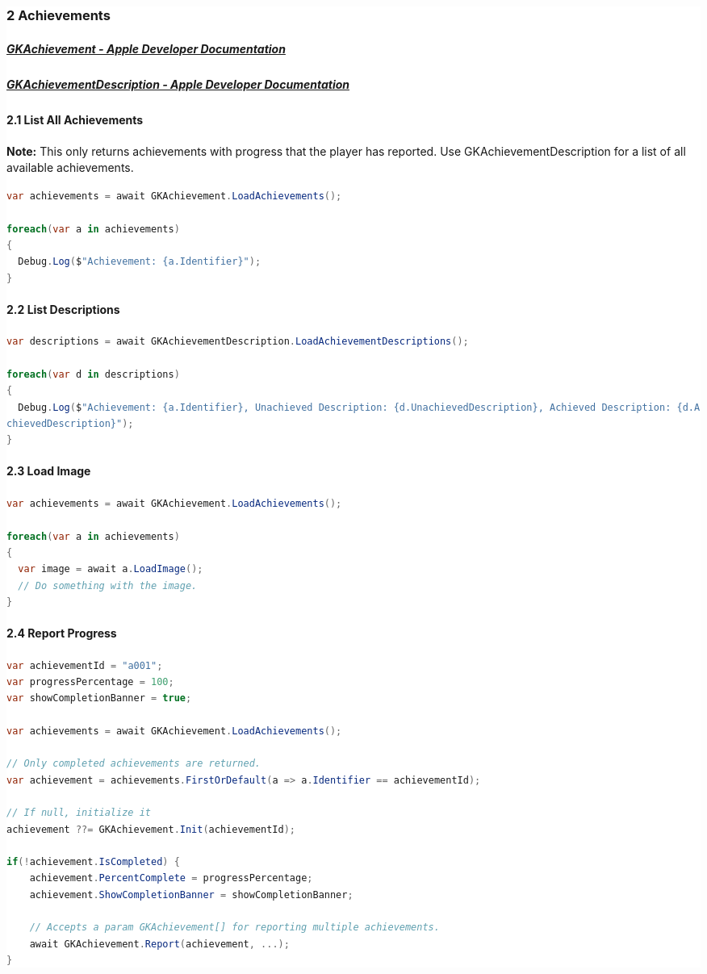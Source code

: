 ### 2 Achievements
##### [GKAchievement - Apple Developer Documentation](https://developer.apple.com/documentation/gamekit/gkachievement)
##### [GKAchievementDescription - Apple Developer Documentation](https://developer.apple.com/documentation/gamekit/gkachievementdescription)

#### 2.1 List All Achievements
**Note:** This only returns achievements with progress that the player has reported. Use GKAchievementDescription for a list of all available achievements.

```csharp
var achievements = await GKAchievement.LoadAchievements();

foreach(var a in achievements) 
{
  Debug.Log($"Achievement: {a.Identifier}");
}
```

#### 2.2 List Descriptions
```csharp
var descriptions = await GKAchievementDescription.LoadAchievementDescriptions();

foreach(var d in descriptions) 
{
  Debug.Log($"Achievement: {a.Identifier}, Unachieved Description: {d.UnachievedDescription}, Achieved Description: {d.AchievedDescription}");
}
```

#### 2.3 Load Image
```csharp
var achievements = await GKAchievement.LoadAchievements();

foreach(var a in achievements) 
{
  var image = await a.LoadImage();
  // Do something with the image.
}
```

#### 2.4 Report Progress 
```csharp
var achievementId = "a001";
var progressPercentage = 100;
var showCompletionBanner = true;

var achievements = await GKAchievement.LoadAchievements();

// Only completed achievements are returned.
var achievement = achievements.FirstOrDefault(a => a.Identifier == achievementId);

// If null, initialize it
achievement ??= GKAchievement.Init(achievementId);

if(!achievement.IsCompleted) {
    achievement.PercentComplete = progressPercentage;
    achievement.ShowCompletionBanner = showCompletionBanner;

    // Accepts a param GKAchievement[] for reporting multiple achievements.
    await GKAchievement.Report(achievement, ...);
}

```